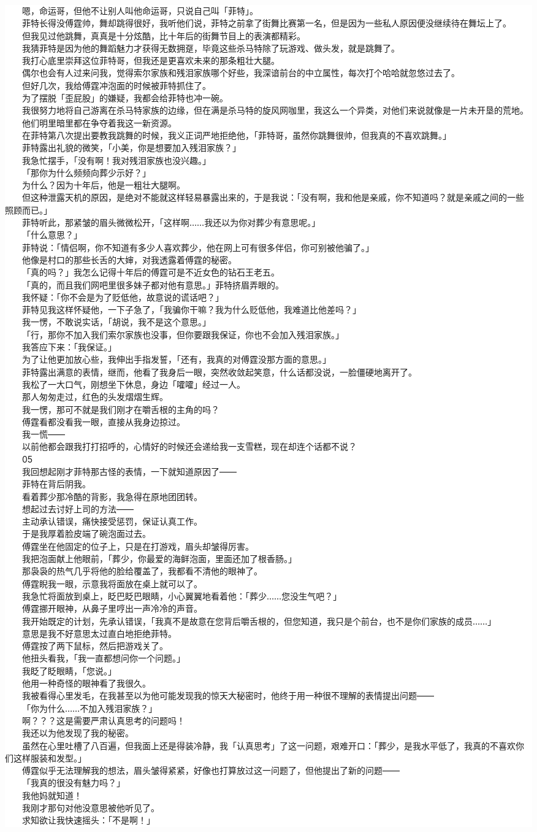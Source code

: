 &emsp;&emsp;嗯，命运哥，但他不让别人叫他命运哥，只说自己叫「菲特」。  
&emsp;&emsp;菲特长得没傅霆帅，舞却跳得很好，我听他们说，菲特之前拿了街舞比赛第一名，但是因为一些私人原因便没继续待在舞坛上了。  
&emsp;&emsp;但我见过他跳舞，真真是十分炫酷，比十年后的街舞节目上的表演都精彩。  
&emsp;&emsp;我猜菲特是因为他的舞蹈魅力才获得无数拥趸，毕竟这些杀马特除了玩游戏、做头发，就是跳舞了。  
&emsp;&emsp;我打心底里崇拜这位菲特哥，但我还是更喜欢未来的那条粗壮大腿。  
&emsp;&emsp;偶尔也会有人过来问我，觉得索尔家族和残泪家族哪个好些，我深谙前台的中立属性，每次打个哈哈就忽悠过去了。  
&emsp;&emsp;但好几次，我给傅霆冲泡面的时候被菲特抓住了。  
&emsp;&emsp;为了摆脱「歪屁股」的嫌疑，我都会给菲特也冲一碗。  
&emsp;&emsp;我很努力地将自己游离在杀马特家族的边缘，但在满是杀马特的旋风网咖里，我这么一个异类，对他们来说就像是一片未开垦的荒地。  
&emsp;&emsp;他们明里暗里都在争夺着我这一新资源。  
&emsp;&emsp;在菲特第八次提出要教我跳舞的时候，我义正词严地拒绝他，「菲特哥，虽然你跳舞很帅，但我真的不喜欢跳舞。」  
&emsp;&emsp;菲特露出礼貌的微笑，「小美，你是想要加入残泪家族？」  
&emsp;&emsp;我急忙摆手，「没有啊！我对残泪家族也没兴趣。」  
&emsp;&emsp;「那你为什么频频向葬少示好？」  
&emsp;&emsp;为什么？因为十年后，他是一粗壮大腿啊。  
&emsp;&emsp;但这种泄露天机的原因，是绝对不能就这样轻易暴露出来的，于是我说：「没有啊，我和他是亲戚，你不知道吗？就是亲戚之间的一些照顾而已。」  
&emsp;&emsp;菲特听此，那紧皱的眉头微微松开，「这样啊……我还以为你对葬少有意思呢。」  
&emsp;&emsp;「什么意思？」  
&emsp;&emsp;菲特说：「情侣啊，你不知道有多少人喜欢葬少，他在网上可有很多伴侣，你可别被他骗了。」  
&emsp;&emsp;他像是村口的那些长舌的大婶，对我透露着傅霆的秘密。  
&emsp;&emsp;「真的吗？」我怎么记得十年后的傅霆可是不近女色的钻石王老五。  
&emsp;&emsp;「真的，而且我们网吧里很多妹子都对他有意思。」菲特挤眉弄眼的。  
&emsp;&emsp;我怀疑：「你不会是为了贬低他，故意说的谎话吧？」  
&emsp;&emsp;菲特见我这样怀疑他，一下子急了，「我骗你干嘛？我为什么贬低他，我难道比他差吗？」  
&emsp;&emsp;我一愣，不敢说实话，「胡说，我不是这个意思。」  
&emsp;&emsp;「行，那你不加入我们索尔家族也没事，但你要跟我保证，你也不会加入残泪家族。」  
&emsp;&emsp;我答应下来：「我保证。」  
&emsp;&emsp;为了让他更加放心些，我伸出手指发誓，「还有，我真的对傅霆没那方面的意思。」  
&emsp;&emsp;菲特露出满意的表情，继而，他看了我身后一眼，突然收敛起笑意，什么话都没说，一脸僵硬地离开了。  
&emsp;&emsp;我松了一大口气，刚想坐下休息，身边「嚯嚯」经过一人。  
&emsp;&emsp;那人匆匆走过，红色的头发熠熠生辉。  
&emsp;&emsp;我一愣，那可不就是我们刚才在嚼舌根的主角的吗？  
&emsp;&emsp;傅霆看都没看我一眼，直接从我身边掠过。  
&emsp;&emsp;我一慌——  
&emsp;&emsp;以前他都会跟我打打招呼的，心情好的时候还会递给我一支雪糕，现在却连个话都不说？  
&emsp;&emsp;05  
&emsp;&emsp;我回想起刚才菲特那古怪的表情，一下就知道原因了——  
&emsp;&emsp;菲特在背后阴我。  
&emsp;&emsp;看着葬少那冷酷的背影，我急得在原地团团转。  
&emsp;&emsp;想起过去讨好上司的方法——  
&emsp;&emsp;主动承认错误，痛快接受惩罚，保证认真工作。  
&emsp;&emsp;于是我厚着脸皮端了碗泡面过去。  
&emsp;&emsp;傅霆坐在他固定的位子上，只是在打游戏，眉头却皱得厉害。  
&emsp;&emsp;我把泡面献上他眼前，「葬少，你最爱的海鲜泡面，里面还加了根香肠。」  
&emsp;&emsp;那袅袅的热气几乎将他的脸给覆盖了，我都看不清他的眼神了。  
&emsp;&emsp;傅霆睨我一眼，示意我将面放在桌上就可以了。  
&emsp;&emsp;我急忙将面放到桌上，眨巴眨巴眼睛，小心翼翼地看着他：「葬少……您没生气吧？」  
&emsp;&emsp;傅霆挪开眼神，从鼻子里哼出一声冷冷的声音。  
&emsp;&emsp;我开始既定的计划，先承认错误，「我真不是故意在您背后嚼舌根的，但您知道，我只是个前台，也不是你们家族的成员……」  
&emsp;&emsp;意思是我不好意思太过直白地拒绝菲特。  
&emsp;&emsp;傅霆按了两下鼠标，然后把游戏关了。  
&emsp;&emsp;他扭头看我，「我一直都想问你一个问题。」  
&emsp;&emsp;我眨了眨眼睛，「您说。」  
&emsp;&emsp;他用一种奇怪的眼神看了我很久。  
&emsp;&emsp;我被看得心里发毛，在我甚至以为他可能发现我的惊天大秘密时，他终于用一种很不理解的表情提出问题——  
&emsp;&emsp;「你为什么……不加入残泪家族？」  
&emsp;&emsp;啊？？？这是需要严肃认真思考的问题吗！  
&emsp;&emsp;我还以为他发现了我的秘密。  
&emsp;&emsp;虽然在心里吐槽了八百遍，但我面上还是得装冷静，我「认真思考」了这一问题，艰难开口：「葬少，是我水平低了，我真的不喜欢你们这样服装和发型。」  
&emsp;&emsp;傅霆似乎无法理解我的想法，眉头皱得紧紧，好像也打算放过这一问题了，但他提出了新的问题——  
&emsp;&emsp;「我真的很没有魅力吗？」  
&emsp;&emsp;我他妈就知道！  
&emsp;&emsp;我刚才那句对他没意思被他听见了。  
&emsp;&emsp;求知欲让我快速摇头：「不是啊！」  